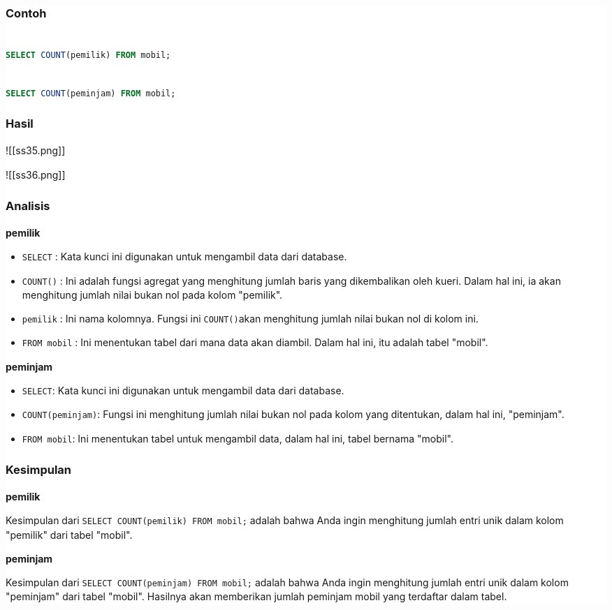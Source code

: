 ### Contoh

```sql

SELECT COUNT(pemilik) FROM mobil;

```

  

```sql

SELECT COUNT(peminjam) FROM mobil;

```

### Hasil

![[ss35.png]]

![[ss36.png]]

### Analisis

**pemilik**

- `SELECT` : Kata kunci ini digunakan untuk mengambil data dari database.

- `COUNT()` : Ini adalah fungsi agregat yang menghitung jumlah baris yang dikembalikan oleh kueri. Dalam hal ini, ia akan menghitung jumlah nilai bukan nol pada kolom "pemilik".

- `pemilik` : Ini nama kolomnya. Fungsi ini `COUNT()`akan menghitung jumlah nilai bukan nol di kolom ini.

- `FROM mobil` : Ini menentukan tabel dari mana data akan diambil. Dalam hal ini, itu adalah tabel "mobil".

**peminjam**

- `SELECT`: Kata kunci ini digunakan untuk mengambil data dari database.

- `COUNT(peminjam)`: Fungsi ini menghitung jumlah nilai bukan nol pada kolom yang ditentukan, dalam hal ini, "peminjam".

- `FROM mobil`: Ini menentukan tabel untuk mengambil data, dalam hal ini, tabel bernama "mobil".

### Kesimpulan

**pemilik**

Kesimpulan dari `SELECT COUNT(pemilik) FROM mobil;` adalah bahwa Anda ingin menghitung jumlah entri unik dalam kolom "pemilik" dari tabel "mobil".

  

**peminjam**

Kesimpulan dari `SELECT COUNT(peminjam) FROM mobil;` adalah bahwa Anda ingin menghitung jumlah entri unik dalam kolom "peminjam" dari tabel "mobil". Hasilnya akan memberikan jumlah peminjam mobil yang terdaftar dalam tabel.
